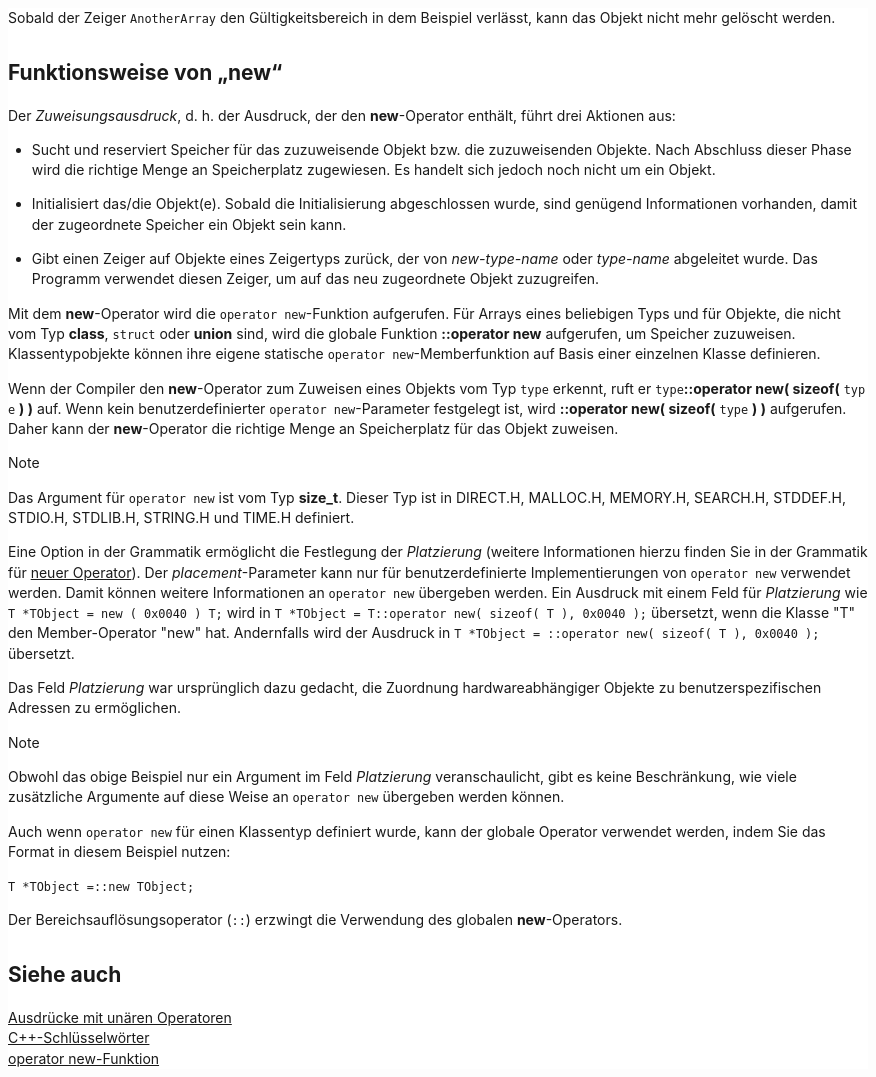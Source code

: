 Sobald der Zeiger `AnotherArray` den Gültigkeitsbereich in dem Beispiel verlässt, kann das Objekt nicht mehr gelöscht werden.  
  
## Funktionsweise von „new“  
 Der *Zuweisungsausdruck*, d. h. der Ausdruck, der den **new**\-Operator enthält, führt drei Aktionen aus:  
  
-   Sucht und reserviert Speicher für das zuzuweisende Objekt bzw. die zuzuweisenden Objekte.  Nach Abschluss dieser Phase wird die richtige Menge an Speicherplatz zugewiesen. Es handelt sich jedoch noch nicht um ein Objekt.  
  
-   Initialisiert das\/die Objekt\(e\).  Sobald die Initialisierung abgeschlossen wurde, sind genügend Informationen vorhanden, damit der zugeordnete Speicher ein Objekt sein kann.  
  
-   Gibt einen Zeiger auf Objekte eines Zeigertyps zurück, der von *new\-type\-name* oder *type\-name* abgeleitet wurde.  Das Programm verwendet diesen Zeiger, um auf das neu zugeordnete Objekt zuzugreifen.  
  
 Mit dem **new**\-Operator wird die `operator new`\-Funktion aufgerufen.  Für Arrays eines beliebigen Typs und für Objekte, die nicht vom Typ **class**, `struct` oder **union** sind, wird die globale Funktion **::operator new** aufgerufen, um Speicher zuzuweisen.  Klassentypobjekte können ihre eigene statische `operator new`\-Memberfunktion auf Basis einer einzelnen Klasse definieren.  
  
 Wenn der Compiler den **new**\-Operator zum Zuweisen eines Objekts vom Typ `type` erkennt, ruft er `type`**::operator new\( sizeof\(** `type` **\) \)** auf. Wenn kein benutzerdefinierter `operator new`\-Parameter festgelegt ist, wird **::operator new\( sizeof\(** `type` **\) \)** aufgerufen.  Daher kann der **new**\-Operator die richtige Menge an Speicherplatz für das Objekt zuweisen.  
  
> [!NOTE]
>  Das Argument für `operator new` ist vom Typ **size\_t**.  Dieser Typ ist in DIRECT.H, MALLOC.H, MEMORY.H, SEARCH.H, STDDEF.H, STDIO.H, STDLIB.H, STRING.H und TIME.H definiert.  
  
 Eine Option in der Grammatik ermöglicht die Festlegung der *Platzierung* \(weitere Informationen hierzu finden Sie in der Grammatik für [neuer Operator](../cpp/new-operator-cpp.md)\).  Der *placement*\-Parameter kann nur für benutzerdefinierte Implementierungen von `operator new` verwendet werden. Damit können weitere Informationen an `operator new` übergeben werden.  Ein Ausdruck mit einem Feld für *Platzierung* wie `T *TObject = new ( 0x0040 ) T;` wird in `T *TObject = T::operator new( sizeof( T ), 0x0040 );` übersetzt, wenn die Klasse "T" den Member\-Operator "new" hat. Andernfalls wird der Ausdruck in `T *TObject = ::operator new( sizeof( T ), 0x0040 );` übersetzt.  
  
 Das Feld *Platzierung* war ursprünglich dazu gedacht, die Zuordnung hardwareabhängiger Objekte zu benutzerspezifischen Adressen zu ermöglichen.  
  
> [!NOTE]
>  Obwohl das obige Beispiel nur ein Argument im Feld *Platzierung* veranschaulicht, gibt es keine Beschränkung, wie viele zusätzliche Argumente auf diese Weise an `operator new` übergeben werden können.  
  
 Auch wenn `operator new` für einen Klassentyp definiert wurde, kann der globale Operator verwendet werden, indem Sie das Format in diesem Beispiel nutzen:  
  
```  
T *TObject =::new TObject;  
```  
  
 Der Bereichsauflösungsoperator \(`::`\) erzwingt die Verwendung des globalen **new**\-Operators.  
  
## Siehe auch  
 [Ausdrücke mit unären Operatoren](../cpp/expressions-with-unary-operators.md)   
 [C\+\+\-Schlüsselwörter](../cpp/keywords-cpp.md)   
 [operator new\-Funktion](../misc/operator-new-function.md)